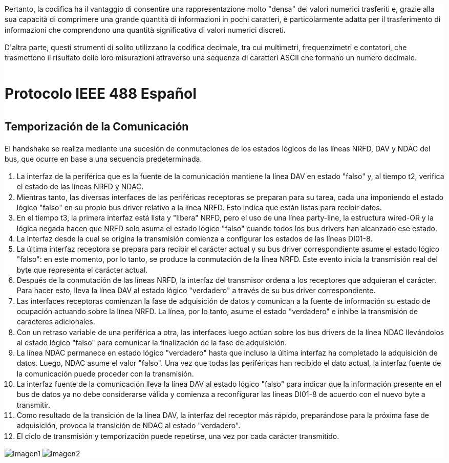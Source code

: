 Pertanto, la codifica ha il vantaggio di consentire una rappresentazione molto "densa" dei valori numerici trasferiti e, grazie alla sua capacità di comprimere una grande quantità di informazioni in pochi caratteri, è particolarmente adatta per il trasferimento di informazioni che comprendono una quantità significativa di valori numerici discreti.

D'altra parte, questi strumenti di solito utilizzano la codifica decimale, tra cui multimetri, frequenzimetri e contatori, che trasmettono il risultato delle loro misurazioni attraverso una sequenza di caratteri ASCII che formano un numero decimale.
# Protocolo IEEE 488 Español
## Temporización de la Comunicación 
El handshake se realiza mediante una sucesión de conmutaciones de los estados lógicos de las líneas NRFD, DAV y NDAC del bus, que ocurre en base a una secuencia predeterminada.
1. La interfaz de la periférica que es la fuente de la comunicación mantiene la línea DAV en estado "falso" y, al tiempo t2, verifica el estado de las líneas NRFD y NDAC.
2. Mientras tanto, las diversas interfaces de las periféricas receptoras se preparan para su tarea, cada una imponiendo el estado lógico "falso" en su propio bus driver relativo a la línea NRFD. Esto indica que están listas para recibir datos.
3. En el tiempo t3, la primera interfaz está lista y "libera" NRFD, pero el uso de una línea party-line, la estructura wired-OR y la lógica negada hacen que NRFD solo asuma el estado lógico "falso" cuando todos los bus drivers han alcanzado ese estado.
4. La interfaz desde la cual se origina la transmisión comienza a configurar los estados de las líneas DI01-8.
5. La última interfaz receptora se prepara para recibir el carácter actual y su bus driver correspondiente asume el estado lógico "falso": en este momento, por lo tanto, se produce la conmutación de la línea NRFD. Este evento inicia la transmisión real del byte que representa el carácter actual.
6. Después de la conmutación de las líneas NRFD, la interfaz del transmisor ordena a los receptores que adquieran el carácter. Para hacer esto, lleva la línea DAV al estado lógico "verdadero" a través de su bus driver correspondiente.
7. Las interfaces receptoras comienzan la fase de adquisición de datos y comunican a la fuente de información su estado de ocupación actuando sobre la línea NRFD. La línea, por lo tanto, asume el estado "verdadero" e inhibe la transmisión de caracteres adicionales.
8. Con un retraso variable de una periférica a otra, las interfaces luego actúan sobre los bus drivers de la línea NDAC llevándolos al estado lógico "falso" para comunicar la finalización de la fase de adquisición.
9. La línea NDAC permanece en estado lógico "verdadero" hasta que incluso la última interfaz ha completado la adquisición de datos. Luego, NDAC asume el valor "falso". Una vez que todas las periféricas han recibido el dato actual, la interfaz fuente de la comunicación puede proceder con la transmisión.
10. La interfaz fuente de la comunicación lleva la línea DAV al estado lógico "falso" para indicar que la información presente en el bus de datos ya no debe considerarse válida y comienza a reconfigurar las líneas DI01-8 de acuerdo con el nuevo byte a transmitir.
11. Como resultado de la transición de la línea DAV, la interfaz del receptor más rápido, preparándose para la próxima fase de adquisición, provoca la transición de NDAC al estado "verdadero".
12. El ciclo de transmisión y temporización puede repetirse, una vez por cada carácter transmitido.

![Imagen1](Pasted%20image%2020231101203707.png)
![Imagen2](Pasted%20image%2020231101203709.png)
